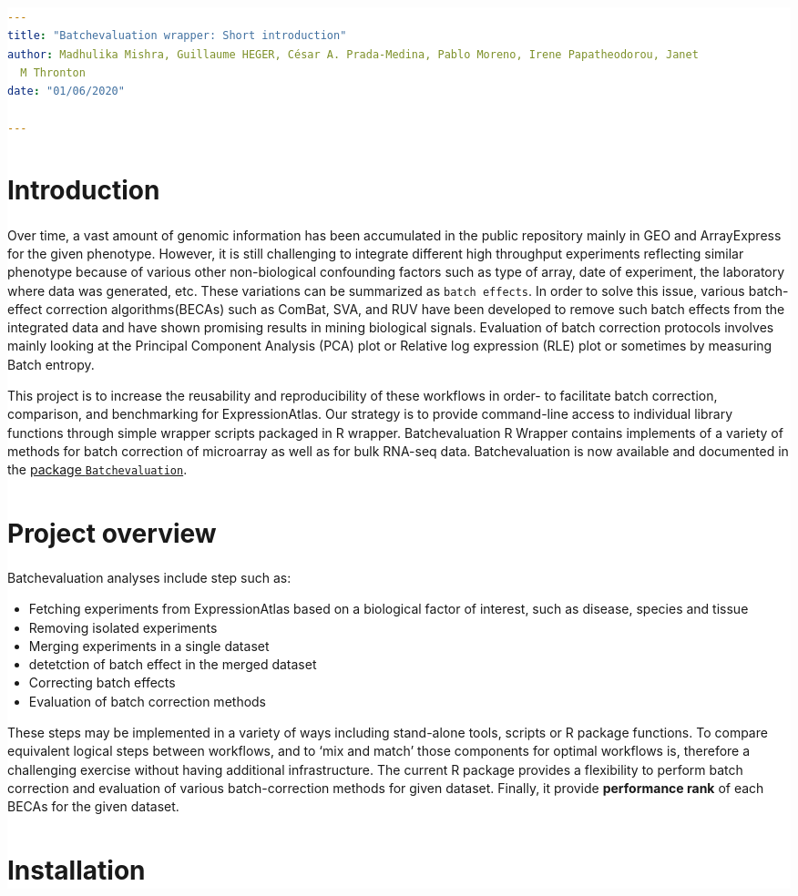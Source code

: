 ```yaml
---
title: "Batchevaluation wrapper: Short introduction"
author: Madhulika Mishra, Guillaume HEGER, César A. Prada-Medina, Pablo Moreno, Irene Papatheodorou, Janet
  M Thronton
date: "01/06/2020"

---
```


# Introduction
Over time, a vast amount of genomic information has been accumulated in the public repository mainly in GEO and ArrayExpress for the given phenotype. However, it is still challenging to integrate different high throughput experiments reflecting similar phenotype because of various other non-biological confounding factors such as type of array, date of experiment, the laboratory where data was generated, etc. These variations can be summarized as `batch effects`. In order to solve this issue, various batch-effect correction algorithms(BECAs) such as ComBat, SVA, and RUV have been developed to remove such batch effects from the integrated data and have shown promising results in mining biological signals. Evaluation of batch correction protocols involves mainly looking at the Principal Component Analysis (PCA) plot or Relative log expression (RLE) plot or sometimes by measuring Batch entropy.

This project is to increase the reusability and reproducibility of these workflows in order- to facilitate batch correction, comparison, and benchmarking for ExpressionAtlas. Our strategy is to provide command-line access to individual library functions through simple wrapper scripts packaged in R wrapper. Batchevaluation R Wrapper contains implements of a variety of methods for batch correction of microarray as well as for bulk RNA-seq data. Batchevaluation is now available and documented in the [package `Batchevaluation`](https://github.com/madhulika-EBI/Batchevaluation).

# Project overview
Batchevaluation analyses include step such as:

* Fetching experiments from ExpressionAtlas based on a biological factor of interest, such as disease, species and tissue
* Removing isolated experiments
* Merging experiments in a single dataset
* detetction of batch effect in the merged dataset
* Correcting batch effects
* Evaluation of batch correction methods


These steps may be implemented in a variety of ways including stand-alone tools, scripts or R package functions. To compare equivalent logical steps between workflows, and to ‘mix and match’ those components for optimal workflows is, therefore a challenging exercise without having additional infrastructure. The current R package provides a flexibility to perform batch correction and evaluation of various batch-correction methods for given dataset. Finally, it provide **performance rank** of each BECAs for the given dataset.


# Installation
